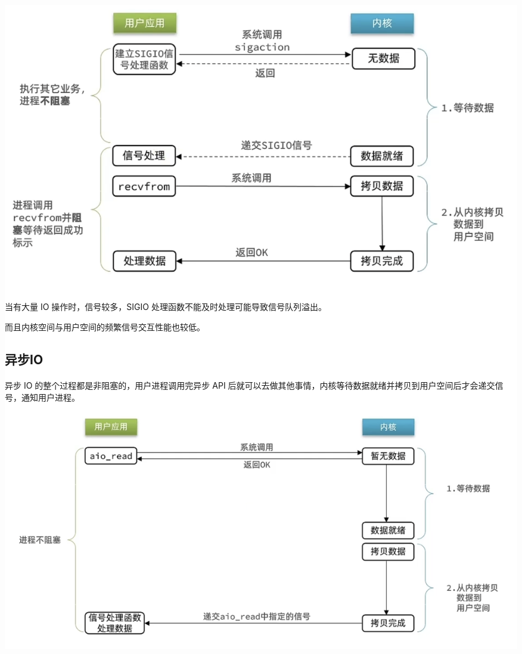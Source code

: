 ![](../../../assets/redis-netword-model/2023-06-20-13-59-29.png)

当有大量 IO 操作时，信号较多，SIGIO 处理函数不能及时处理可能导致信号队列溢出。

而且内核空间与用户空间的频繁信号交互性能也较低。

## 异步IO

异步 IO 的整个过程都是非阻塞的，用户进程调用完异步 API 后就可以去做其他事情，内核等待数据就绪并拷贝到用户空间后才会递交信号，通知用户进程。

![](../../../assets/redis-netword-model/2023-06-20-14-02-25.png)
